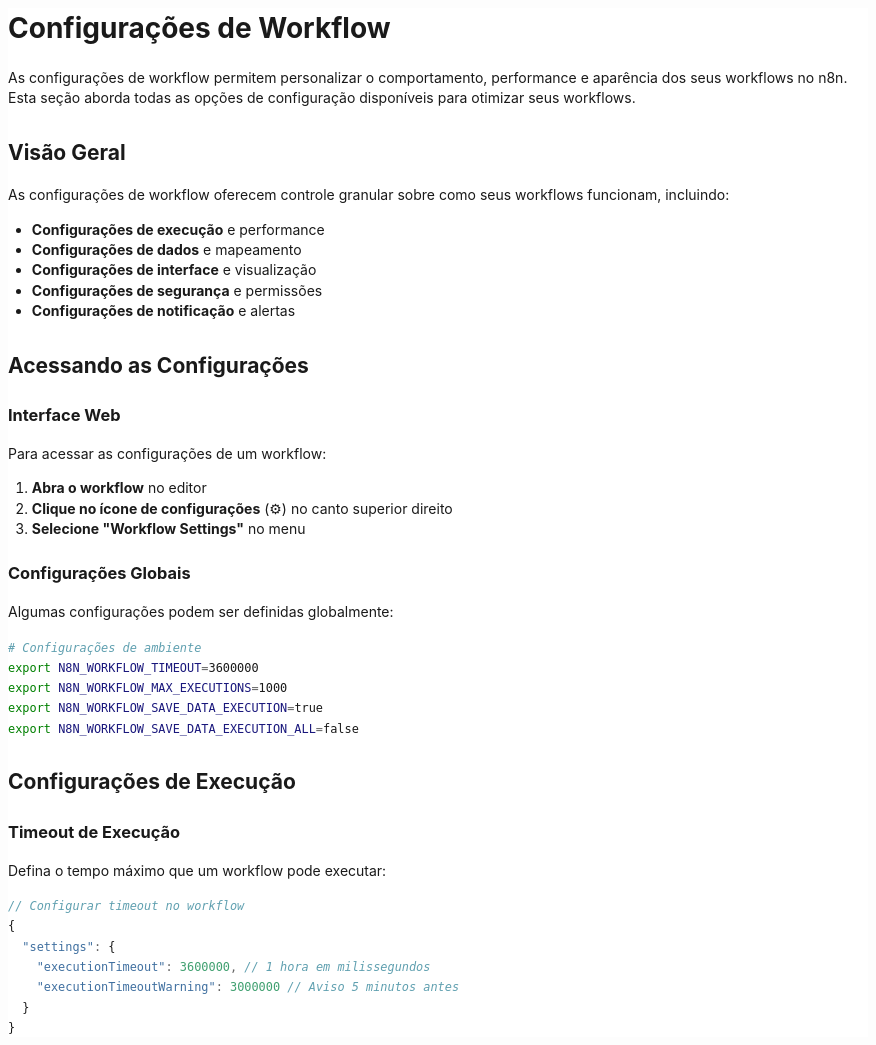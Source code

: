 # Configurações de Workflow

As configurações de workflow permitem personalizar o comportamento, performance e aparência dos seus workflows no n8n. Esta seção aborda todas as opções de configuração disponíveis para otimizar seus workflows.

## Visão Geral

As configurações de workflow oferecem controle granular sobre como seus workflows funcionam, incluindo:

- **Configurações de execução** e performance
- **Configurações de dados** e mapeamento
- **Configurações de interface** e visualização
- **Configurações de segurança** e permissões
- **Configurações de notificação** e alertas

## Acessando as Configurações

### Interface Web

Para acessar as configurações de um workflow:

1. **Abra o workflow** no editor
2. **Clique no ícone de configurações** (⚙️) no canto superior direito
3. **Selecione "Workflow Settings"** no menu

### Configurações Globais

Algumas configurações podem ser definidas globalmente:

```bash
# Configurações de ambiente
export N8N_WORKFLOW_TIMEOUT=3600000
export N8N_WORKFLOW_MAX_EXECUTIONS=1000
export N8N_WORKFLOW_SAVE_DATA_EXECUTION=true
export N8N_WORKFLOW_SAVE_DATA_EXECUTION_ALL=false
```

## Configurações de Execução

### Timeout de Execução

Defina o tempo máximo que um workflow pode executar:

```javascript
// Configurar timeout no workflow
{
  "settings": {
    "executionTimeout": 3600000, // 1 hora em milissegundos
    "executionTimeoutWarning": 3000000 // Aviso 5 minutos antes
  }
}
```

